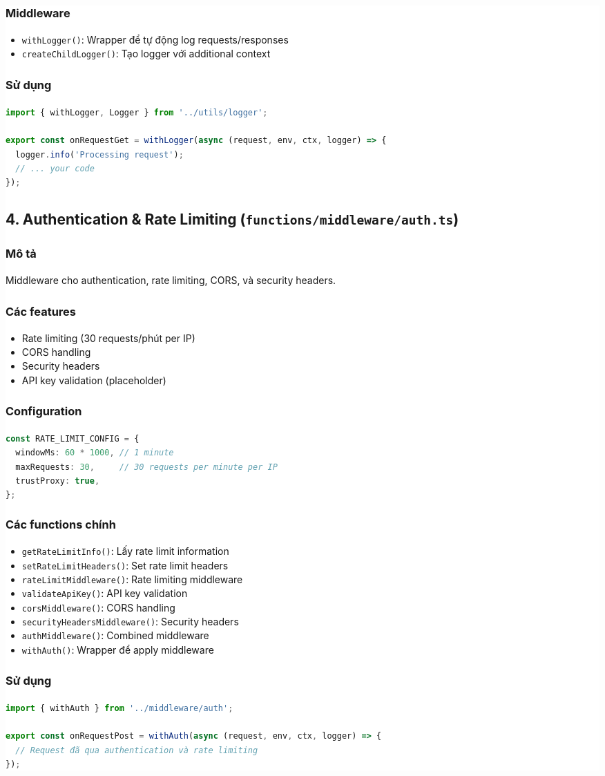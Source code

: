 ### Middleware
- `withLogger()`: Wrapper để tự động log requests/responses
- `createChildLogger()`: Tạo logger với additional context

### Sử dụng
```typescript
import { withLogger, Logger } from '../utils/logger';

export const onRequestGet = withLogger(async (request, env, ctx, logger) => {
  logger.info('Processing request');
  // ... your code
});
```

## 4. Authentication & Rate Limiting (`functions/middleware/auth.ts`)

### Mô tả
Middleware cho authentication, rate limiting, CORS, và security headers.

### Các features
- Rate limiting (30 requests/phút per IP)
- CORS handling
- Security headers
- API key validation (placeholder)

### Configuration
```typescript
const RATE_LIMIT_CONFIG = {
  windowMs: 60 * 1000, // 1 minute
  maxRequests: 30,     // 30 requests per minute per IP
  trustProxy: true,
};
```

### Các functions chính
- `getRateLimitInfo()`: Lấy rate limit information
- `setRateLimitHeaders()`: Set rate limit headers
- `rateLimitMiddleware()`: Rate limiting middleware
- `validateApiKey()`: API key validation
- `corsMiddleware()`: CORS handling
- `securityHeadersMiddleware()`: Security headers
- `authMiddleware()`: Combined middleware
- `withAuth()`: Wrapper để apply middleware

### Sử dụng
```typescript
import { withAuth } from '../middleware/auth';

export const onRequestPost = withAuth(async (request, env, ctx, logger) => {
  // Request đã qua authentication và rate limiting
});
```
